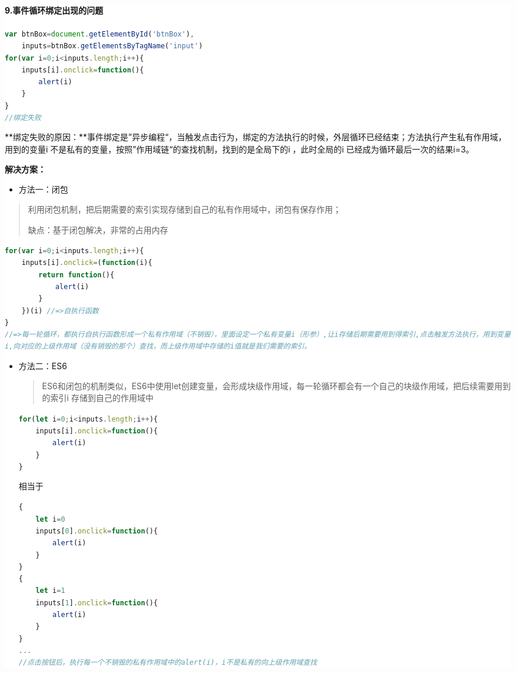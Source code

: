 

#### 9.事件循环绑定出现的问题

```js
var btnBox=document.getElementById('btnBox'),
    inputs=btnBox.getElementsByTagName('input')
for(var i=0;i<inputs.length;i++){
    inputs[i].onclick=function(){
        alert(i)
    }
}
//绑定失败
```

**绑定失败的原因：**事件绑定是”异步编程“，当触发点击行为，绑定的方法执行的时候，外层循环已经结束；方法执行产生私有作用域，用到的变量i 不是私有的变量，按照”作用域链“的查找机制，找到的是全局下的i ，此时全局的i 已经成为循环最后一次的结果i=3。

**解决方案：**

- 方法一：闭包

> 利用闭包机制，把后期需要的索引实现存储到自己的私有作用域中，闭包有保存作用；
>
> 缺点：基于闭包解决，非常的占用内存

```js
for(var i=0;i<inputs.length;i++){
    inputs[i].onclick=(function(i){
        return function(){
            alert(i)
        }
    })(i) //=>自执行函数
}
//=>每一轮循环，都执行自执行函数形成一个私有作用域（不销毁），里面设定一个私有变量i（形参）,让i存储后期需要用到得索引,点击触发方法执行，用到变量i,向对应的上级作用域（没有销毁的那个）查找，而上级作用域中存储的i值就是我们需要的索引。
```

- 方法二：ES6

  > ES6和闭包的机制类似，ES6中使用let创建变量，会形成块级作用域，每一轮循环都会有一个自己的块级作用域，把后续需要用到的索引i 存储到自己的作用域中

  ```js
  for(let i=0;i<inputs.length;i++){
      inputs[i].onclick=function(){
          alert(i)
      }
  }
  ```

  相当于

  ```js
  {
      let i=0
      inputs[0].onclick=function(){
          alert(i)
      }    
  }
  {
      let i=1
      inputs[1].onclick=function(){
          alert(i)
      }    
  }
  ...
  //点击按钮后，执行每一个不销毁的私有作用域中的alert(i)，i不是私有的向上级作用域查找
  ```
